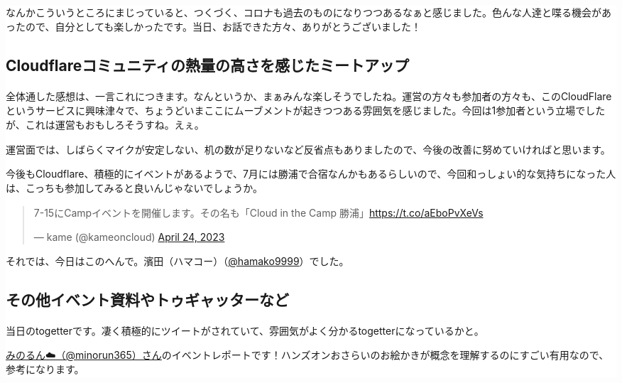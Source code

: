 なんかこういうところにまじっていると、つくづく、コロナも過去のものになりつつあるなぁと感じました。色んな人達と喋る機会があったので、自分としても楽しかったです。当日、お話できた方々、ありがとうございました！


## Cloudflareコミュニティの熱量の高さを感じたミートアップ

全体通した感想は、一言これにつきます。なんというか、まぁみんな楽しそうでしたね。運営の方々も参加者の方々も、このCloudFlareというサービスに興味津々で、ちょうどいまここにムーブメントが起きつつある雰囲気を感じました。今回は1参加者という立場でしたが、これは運営もおもしろそうすね。えぇ。

運営面では、しばらくマイクが安定しない、机の数が足りないなど反省点もありましたので、今後の改善に努めていければと思います。

今後もCloudflare、積極的にイベントがあるようで、7月には勝浦で合宿なんかもあるらしいので、今回和っしょい的な気持ちになった人は、こっちも参加してみると良いんじゃないでしょうか。

<blockquote class="twitter-tweet"><p lang="ja" dir="ltr">7-15にCampイベントを開催します。その名も「Cloud in the Camp 勝浦」<a href="https://t.co/aEboPvXeVs">https://t.co/aEboPvXeVs</a></p>&mdash; kame (@kameoncloud) <a href="https://twitter.com/kameoncloud/status/1650391381079367680?ref_src=twsrc%5Etfw">April 24, 2023</a></blockquote> <script async src="https://platform.twitter.com/widgets.js" charset="utf-8"></script>

それでは、今日はこのへんで。濱田（ハマコー）（<a href="https://twitter.com/hamako9999" target="_blank">@hamako9999</a>）でした。



## その他イベント資料やトゥギャッターなど

当日のtogetterです。凄く積極的にツイートがされていて、雰囲気がよく分かるtogetterになっているかと。

<iframe class="hatenablogcard" style="width:100%;height:155px;max-width:680px;" title="Cloudflare Meetup Tokyo Kick Off !! - Togetter" src="https://hatenablog-parts.com/embed?url=https://togetter.com/li/2133435" width="300" height="150" frameborder="0" scrolling="no"> </iframe>

[みのるん☁️（@minorun365）さん](https://twitter.com/minorun365)のイベントレポートです！ハンズオンおさらいのお絵かきが概念を理解するのにすごい有用なので、参考になります。

<iframe class="hatenablogcard" style="width:100%;height:155px;max-width:680px;" title="勉強会レポ：Cloudflare Meetup Tokyo Kick Off !! - Qiita" src="https://hatenablog-parts.com/embed?url=https://qiita.com/minorun365/items/f94dcf46c60fd08bf5ea" width="300" height="150" frameborder="0" scrolling="no"> </iframe>








